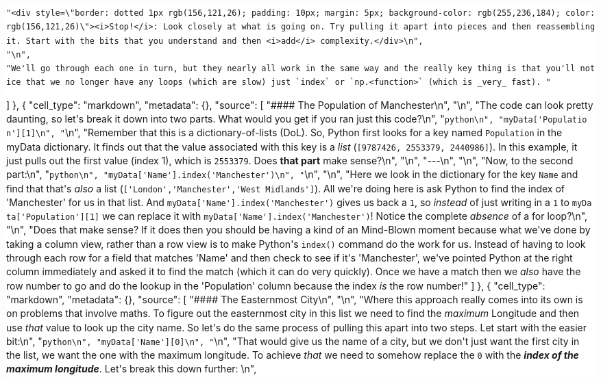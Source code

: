     "<div style=\"border: dotted 1px rgb(156,121,26); padding: 10px; margin: 5px; background-color: rgb(255,236,184); color: rgb(156,121,26)\"><i>Stop!</i>: Look closely at what is going on. Try pulling it apart into pieces and then reassembling it. Start with the bits that you understand and then <i>add</i> complexity.</div>\n",
    "\n",
    "We'll go through each one in turn, but they nearly all work in the same way and the really key thing is that you'll notice that we no longer have any loops (which are slow) just `index` or `np.<function>` (which is _very_ fast). "
   ]
  },
  {
   "cell_type": "markdown",
   "metadata": {},
   "source": [
    "#### The Population of Manchester\n",
    "\n",
    "The code can look pretty daunting, so let's break it down into two parts. What would you get if you ran just this code?\n",
    "```python\n",
    "myData['Population'][1]\n",
    "```\n",
    "Remember that this is a dictionary-of-lists (DoL). So, Python first looks for a key named `Population` in the myData dictionary. It finds out that the value associated with this key is a _list_ (`[9787426, 2553379, 2440986]`). In this example, it just pulls out the first value (index 1), which is `2553379`. Does **that part** make sense?\n",
    "\n",
    "---\n",
    "\n",
    "Now, to the second part:\n",
    "```python\n",
    "myData['Name'].index('Manchester')\n",
    "```\n",
    "\n",
    "Here we look in the dictionary for the key `Name` and find that that's _also_ a list (`['London','Manchester','West Midlands']`). All we're doing here is ask Python to find the index of 'Manchester' for us in that list. And `myData['Name'].index('Manchester')` gives us back a `1`, so _instead_ of just writing in a `1` to `myData['Population'][1]` we can replace it with `myData['Name'].index('Manchester')`! Notice the complete _absence_ of a for loop?\n",
    "\n",
    "Does that make sense? If it does then you should be having a kind of an Mind-Blown moment because what we've done by taking a column view, rather than a row view is to make Python's ``index()`` command do the work for us. Instead of having to look through each row for a field that matches 'Name' and then check to see if it's 'Manchester', we've pointed Python at the right column immediately and asked it to find the match (which it can do very quickly). Once we have a match then we _also_ have the row number to go and do the lookup in the 'Population' column because the index _is_ the row number!"
   ]
  },
  {
   "cell_type": "markdown",
   "metadata": {},
   "source": [
    "#### The Easternmost City\n",
    "\n",
    "Where this approach really comes into its own is on problems that involve maths. To figure out the easternmost city in this list we need to find the _maximum_ Longitude and then use _that_ value to look up the city name. So let's do the same process of pulling this apart into two steps. Let start with the easier bit:\n",
    "```python\n",
    "myData['Name'][0]\n",
    "```\n",
    "That would give us the name of a city, but we don't just want the first city in the list, we want the one with the maximum longitude. To achieve _that_ we need to somehow replace the `0` with the _**index of the maximum longitude**_. Let's break this down further: \n",
